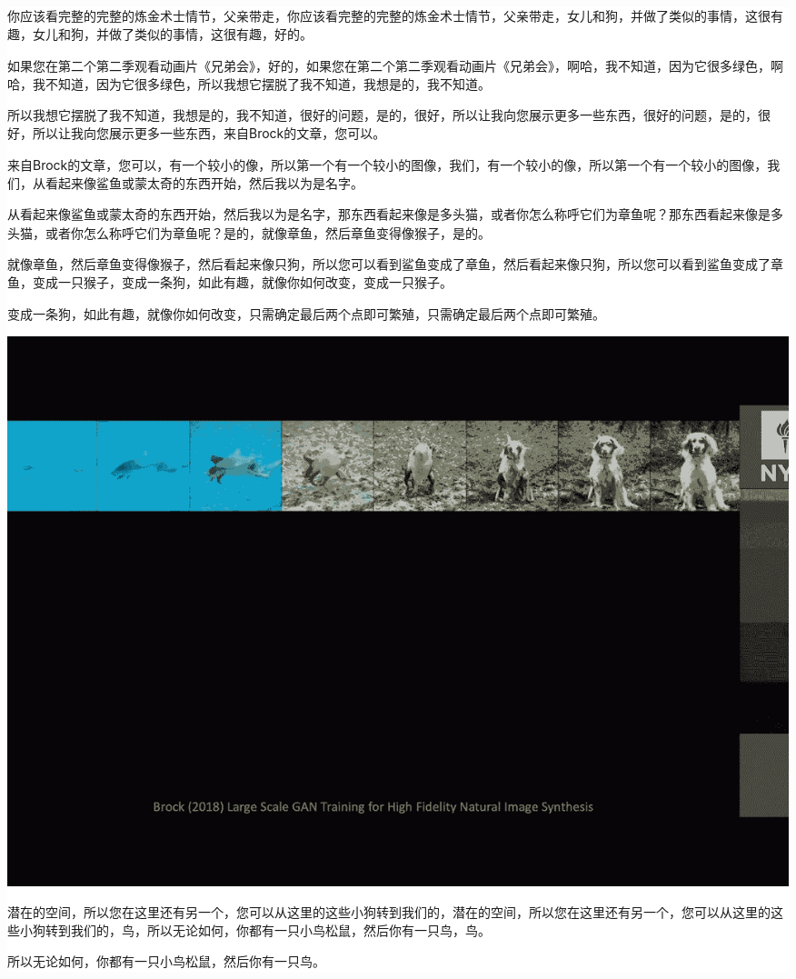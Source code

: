 你应该看完整的完整的炼金术士情节，父亲带走，你应该看完整的完整的炼金术士情节，父亲带走，女儿和狗，并做了类似的事情，这很有趣，女儿和狗，并做了类似的事情，这很有趣，好的。

如果您在第二个第二季观看动画片《兄弟会》，好的，如果您在第二个第二季观看动画片《兄弟会》，啊哈，我不知道，因为它很多绿色，啊哈，我不知道，因为它很多绿色，所以我想它摆脱了我不知道，我想是的，我不知道。

所以我想它摆脱了我不知道，我想是的，我不知道，很好的问题，是的，很好，所以让我向您展示更多一些东西，很好的问题，是的，很好，所以让我向您展示更多一些东西，来自Brock的文章，您可以。

来自Brock的文章，您可以，有一个较小的像，所以第一个有一个较小的图像，我们，有一个较小的像，所以第一个有一个较小的图像，我们，从看起来像鲨鱼或蒙太奇的东西开始，然后我以为是名字。

从看起来像鲨鱼或蒙太奇的东西开始，然后我以为是名字，那东西看起来像是多头猫，或者你怎么称呼它们为章鱼呢？那东西看起来像是多头猫，或者你怎么称呼它们为章鱼呢？是的，就像章鱼，然后章鱼变得像猴子，是的。

就像章鱼，然后章鱼变得像猴子，然后看起来像只狗，所以您可以看到鲨鱼变成了章鱼，然后看起来像只狗，所以您可以看到鲨鱼变成了章鱼，变成一只猴子，变成一条狗，如此有趣，就像你如何改变，变成一只猴子。

变成一条狗，如此有趣，就像你如何改变，只需确定最后两个点即可繁殖，只需确定最后两个点即可繁殖。

![](img/e78d7fe1f7db346873b2f000afef5642_7.png)

潜在的空间，所以您在这里还有另一个，您可以从这里的这些小狗转到我们的，潜在的空间，所以您在这里还有另一个，您可以从这里的这些小狗转到我们的，鸟，所以无论如何，你都有一只小鸟松鼠，然后你有一只鸟，鸟。

所以无论如何，你都有一只小鸟松鼠，然后你有一只鸟。
